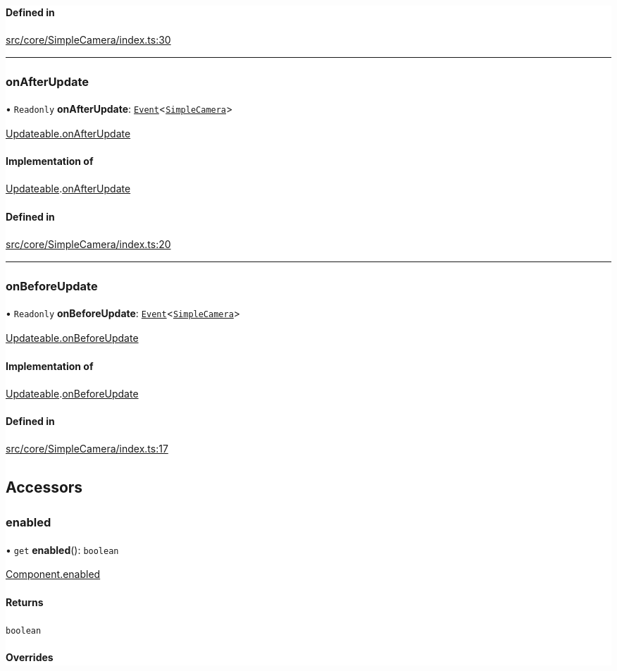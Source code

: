 #### Defined in

[src/core/SimpleCamera/index.ts:30](https://github.com/ifcjs/components/blob/e46138a/src/core/SimpleCamera/index.ts#L30)

___

### onAfterUpdate

• `Readonly` **onAfterUpdate**: [`Event`](openbim_components.Event.md)<[`SimpleCamera`](openbim_components.SimpleCamera.md)\>

[Updateable.onAfterUpdate](../interfaces/openbim_components.Updateable.md#onafterupdate)

#### Implementation of

[Updateable](../interfaces/openbim_components.Updateable.md).[onAfterUpdate](../interfaces/openbim_components.Updateable.md#onafterupdate)

#### Defined in

[src/core/SimpleCamera/index.ts:20](https://github.com/ifcjs/components/blob/e46138a/src/core/SimpleCamera/index.ts#L20)

___

### onBeforeUpdate

• `Readonly` **onBeforeUpdate**: [`Event`](openbim_components.Event.md)<[`SimpleCamera`](openbim_components.SimpleCamera.md)\>

[Updateable.onBeforeUpdate](../interfaces/openbim_components.Updateable.md#onbeforeupdate)

#### Implementation of

[Updateable](../interfaces/openbim_components.Updateable.md).[onBeforeUpdate](../interfaces/openbim_components.Updateable.md#onbeforeupdate)

#### Defined in

[src/core/SimpleCamera/index.ts:17](https://github.com/ifcjs/components/blob/e46138a/src/core/SimpleCamera/index.ts#L17)

## Accessors

### enabled

• `get` **enabled**(): `boolean`

[Component.enabled](openbim_components.Component.md#enabled)

#### Returns

`boolean`

#### Overrides

